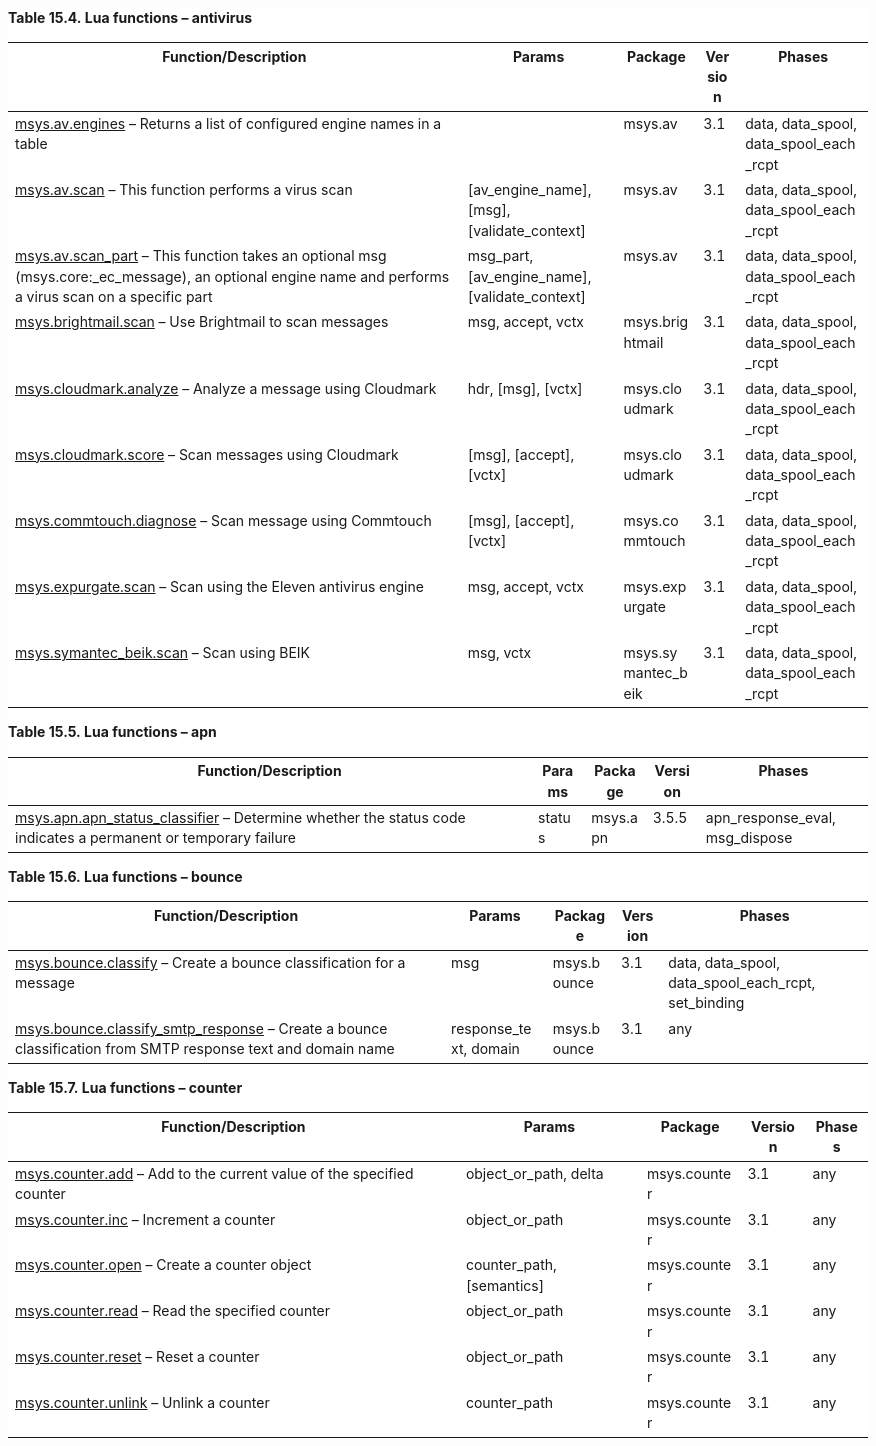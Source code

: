 <a name="lua_functions-antivirus"></a>

**Table 15.4. Lua functions – antivirus**

| Function/Description | Params | Package | Version | Phases |
| --- | --- | --- | --- | --- |
| [msys.av.engines](lua.ref.msys.av.engines.php "msys.av.engines") – Returns a list of configured engine names in a table |   | msys.av | 3.1 | data, data_spool, data_spool_each_rcpt |
| [msys.av.scan](lua.ref.msys.av.scan.php "msys.av.scan") – This function performs a virus scan | [av_engine_name], [msg], [validate_context] | msys.av | 3.1 | data, data_spool, data_spool_each_rcpt |
| [msys.av.scan_part](lua.ref.msys.av.scan_part.php "msys.av.scan_part") – This function takes an optional msg (msys.core:_ec_message), an optional engine name and performs a virus scan on a specific part | msg_part, [av_engine_name], [validate_context] | msys.av | 3.1 | data, data_spool, data_spool_each_rcpt |
| [msys.brightmail.scan](lua.ref.msys.brightmail.scan.php "msys.brightmail.scan") – Use Brightmail to scan messages | msg, accept, vctx | msys.brightmail | 3.1 | data, data_spool, data_spool_each_rcpt |
| [msys.cloudmark.analyze](lua.ref.msys.cloudmark.analyze.php "msys.cloudmark.analyze") – Analyze a message using Cloudmark | hdr, [msg], [vctx] | msys.cloudmark | 3.1 | data, data_spool, data_spool_each_rcpt |
| [msys.cloudmark.score](lua.ref.msys.cloudmark.score.php "msys.cloudmark.score") – Scan messages using Cloudmark | [msg], [accept], [vctx] | msys.cloudmark | 3.1 | data, data_spool, data_spool_each_rcpt |
| [msys.commtouch.diagnose](lua.ref.msys.commtouch.diagnose.php "msys.commtouch.diagnose") – Scan message using Commtouch | [msg], [accept], [vctx] | msys.commtouch | 3.1 | data, data_spool, data_spool_each_rcpt |
| [msys.expurgate.scan](lua.ref.msys.expurgate.scan.php "msys.expurgate.scan") – Scan using the Eleven antivirus engine | msg, accept, vctx | msys.expurgate | 3.1 | data, data_spool, data_spool_each_rcpt |
| [msys.symantec_beik.scan](lua.ref.msys.symantec_beik.scan.php "msys.symantec_beik.scan") – Scan using BEIK | msg, vctx | msys.symantec_beik | 3.1 | data, data_spool, data_spool_each_rcpt |

<a name="lua_functions-apn"></a>

**Table 15.5. Lua functions – apn**

| Function/Description | Params | Package | Version | Phases |
| --- | --- | --- | --- | --- |
| [msys.apn.apn_status_classifier](lua.ref.msys.apn.apn_status_classifier.php "msys.apn.apn_status_classifier") – Determine whether the status code indicates a permanent or temporary failure | status | msys.apn | 3.5.5 | apn_response_eval, msg_dispose |

<a name="lua_functions-bounce"></a>

**Table 15.6. Lua functions – bounce**

| Function/Description | Params | Package | Version | Phases |
| --- | --- | --- | --- | --- |
| [msys.bounce.classify](lua.ref.msys.bounce.classify.php "msys.bounce.classify") – Create a bounce classification for a message | msg | msys.bounce | 3.1 | data, data_spool, data_spool_each_rcpt, set_binding |
| [msys.bounce.classify_smtp_response](lua.ref.msys.bounce.classify_smtp_response.php "msys.bounce.classify_smtp_response") – Create a bounce classification from SMTP response text and domain name | response_text, domain | msys.bounce | 3.1 | any |

<a name="lua_functions-counter"></a>

**Table 15.7. Lua functions – counter**

| Function/Description | Params | Package | Version | Phases |
| --- | --- | --- | --- | --- |
| [msys.counter.add](lua.ref.msys.counter.add.php "msys.counter.add") – Add to the current value of the specified counter | object_or_path, delta | msys.counter | 3.1 | any |
| [msys.counter.inc](lua.ref.msys.counter.inc.php "msys.counter.inc") – Increment a counter | object_or_path | msys.counter | 3.1 | any |
| [msys.counter.open](lua.ref.msys.counter.open.php "msys.counter.open") – Create a counter object | counter_path, [semantics] | msys.counter | 3.1 | any |
| [msys.counter.read](lua.ref.msys.counter.read.php "msys.counter.read") – Read the specified counter | object_or_path | msys.counter | 3.1 | any |
| [msys.counter.reset](lua.ref.msys.counter.reset.php "msys.counter.reset") – Reset a counter | object_or_path | msys.counter | 3.1 | any |
| [msys.counter.unlink](lua.ref.msys.counter.unlink.php "msys.counter.unlink") – Unlink a counter | counter_path | msys.counter | 3.1 | any |
